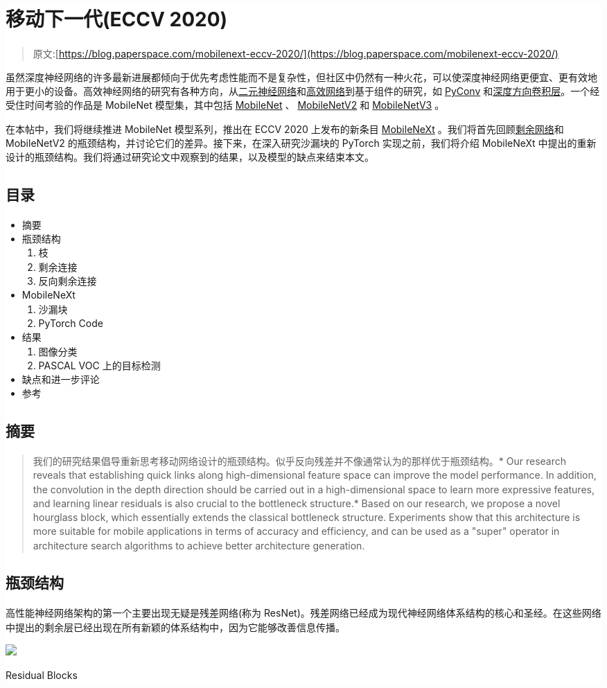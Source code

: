 # 移动下一代(ECCV 2020)

> 原文:[https://blog.paperspace.com/mobilenext-eccv-2020/](https://blog.paperspace.com/mobilenext-eccv-2020/)

虽然深度神经网络的许多最新进展都倾向于优先考虑性能而不是复杂性，但社区中仍然有一种火花，可以使深度神经网络更便宜、更有效地用于更小的设备。高效神经网络的研究有各种方向，从[二元神经网络](https://github.com/liuzechun/ReActNet)和[高效网络](https://arxiv.org/abs/1905.11946)到基于组件的研究，如 [PyConv](https://github.com/iduta/pyconv) 和[深度方向卷积层](https://arxiv.org/abs/1610.02357)。一个经受住时间考验的作品是 MobileNet 模型集，其中包括 [MobileNet](https://arxiv.org/abs/1704.04861) 、 [MobileNetV2](https://arxiv.org/abs/1801.04381) 和 [MobileNetV3](https://arxiv.org/abs/1905.02244) 。

在本帖中，我们将继续推进 MobileNet 模型系列，推出在 ECCV 2020 上发布的新条目 [MobileNeXt](https://arxiv.org/abs/2007.02269) 。我们将首先回顾[剩余网络](https://arxiv.org/abs/1512.03385)和 MobileNetV2 的瓶颈结构，并讨论它们的差异。接下来，在深入研究沙漏块的 PyTorch 实现之前，我们将介绍 MobileNeXt 中提出的重新设计的瓶颈结构。我们将通过研究论文中观察到的结果，以及模型的缺点来结束本文。

## 目录

*   摘要
*   瓶颈结构
    1.  枝
    2.  剩余连接
    3.  反向剩余连接
*   MobileNeXt
    1.  沙漏块
    2.  PyTorch Code
*   结果
    1.  图像分类
    2.  PASCAL VOC 上的目标检测
*   缺点和进一步评论
*   参考

## 摘要

> 我们的研究结果倡导重新思考移动网络设计的瓶颈结构。似乎反向残差并不像通常认为的那样优于瓶颈结构。*   Our research reveals that establishing quick links along high-dimensional feature space can improve the model performance. In addition, the convolution in the depth direction should be carried out in a high-dimensional space to learn more expressive features, and learning linear residuals is also crucial to the bottleneck structure.*   Based on our research, we propose a novel hourglass block, which essentially extends the classical bottleneck structure. Experiments show that this architecture is more suitable for mobile applications in terms of accuracy and efficiency, and can be used as a "super" operator in architecture search algorithms to achieve better architecture generation.

## 瓶颈结构

高性能神经网络架构的第一个主要出现无疑是残差网络(称为 ResNet)。残差网络已经成为现代神经网络体系结构的核心和圣经。在这些网络中提出的剩余层已经出现在所有新颖的体系结构中，因为它能够改善信息传播。

![](../Images/ece3e2cb8e391710b38469df26bc986e.png)

Residual Blocks
